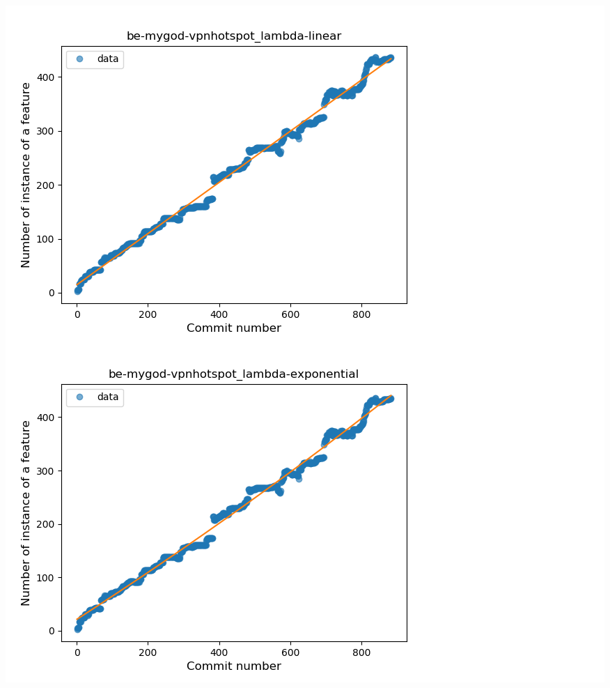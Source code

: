 ![be-mygod-vpnhotspot T1](../plots/be-mygod-vpnhotspot_lambda_T1.png)
![be-mygod-vpnhotspot T4](../plots/be-mygod-vpnhotspot_lambda_T4.png)